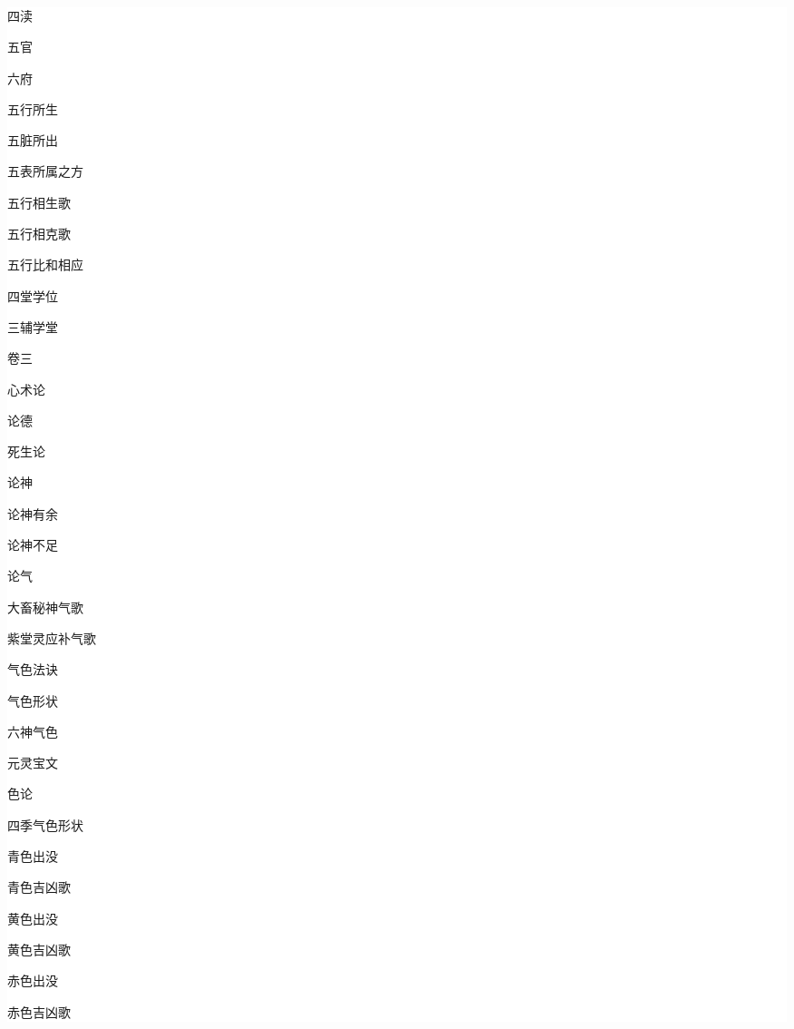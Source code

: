 四渎

五官

六府

五行所生

五脏所出

五表所属之方

五行相生歌

五行相克歌

五行比和相应

四堂学位

三辅学堂

卷三

心术论

论德

死生论

论神

论神有余

论神不足

论气

大畜秘神气歌

紫堂灵应补气歌

气色法诀

气色形状

六神气色

元灵宝文

色论

四季气色形状

青色出没

青色吉凶歌

黄色出没

黄色吉凶歌

赤色出没

赤色吉凶歌
